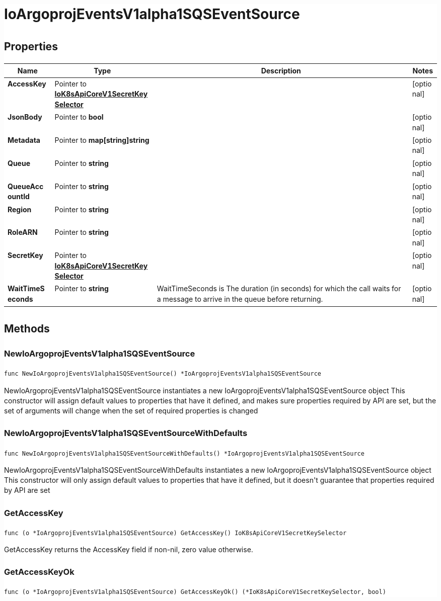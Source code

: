 # IoArgoprojEventsV1alpha1SQSEventSource

## Properties

Name | Type | Description | Notes
------------ | ------------- | ------------- | -------------
**AccessKey** | Pointer to [**IoK8sApiCoreV1SecretKeySelector**](IoK8sApiCoreV1SecretKeySelector.md) |  | [optional] 
**JsonBody** | Pointer to **bool** |  | [optional] 
**Metadata** | Pointer to **map[string]string** |  | [optional] 
**Queue** | Pointer to **string** |  | [optional] 
**QueueAccountId** | Pointer to **string** |  | [optional] 
**Region** | Pointer to **string** |  | [optional] 
**RoleARN** | Pointer to **string** |  | [optional] 
**SecretKey** | Pointer to [**IoK8sApiCoreV1SecretKeySelector**](IoK8sApiCoreV1SecretKeySelector.md) |  | [optional] 
**WaitTimeSeconds** | Pointer to **string** | WaitTimeSeconds is The duration (in seconds) for which the call waits for a message to arrive in the queue before returning. | [optional] 

## Methods

### NewIoArgoprojEventsV1alpha1SQSEventSource

`func NewIoArgoprojEventsV1alpha1SQSEventSource() *IoArgoprojEventsV1alpha1SQSEventSource`

NewIoArgoprojEventsV1alpha1SQSEventSource instantiates a new IoArgoprojEventsV1alpha1SQSEventSource object
This constructor will assign default values to properties that have it defined,
and makes sure properties required by API are set, but the set of arguments
will change when the set of required properties is changed

### NewIoArgoprojEventsV1alpha1SQSEventSourceWithDefaults

`func NewIoArgoprojEventsV1alpha1SQSEventSourceWithDefaults() *IoArgoprojEventsV1alpha1SQSEventSource`

NewIoArgoprojEventsV1alpha1SQSEventSourceWithDefaults instantiates a new IoArgoprojEventsV1alpha1SQSEventSource object
This constructor will only assign default values to properties that have it defined,
but it doesn't guarantee that properties required by API are set

### GetAccessKey

`func (o *IoArgoprojEventsV1alpha1SQSEventSource) GetAccessKey() IoK8sApiCoreV1SecretKeySelector`

GetAccessKey returns the AccessKey field if non-nil, zero value otherwise.

### GetAccessKeyOk

`func (o *IoArgoprojEventsV1alpha1SQSEventSource) GetAccessKeyOk() (*IoK8sApiCoreV1SecretKeySelector, bool)`

